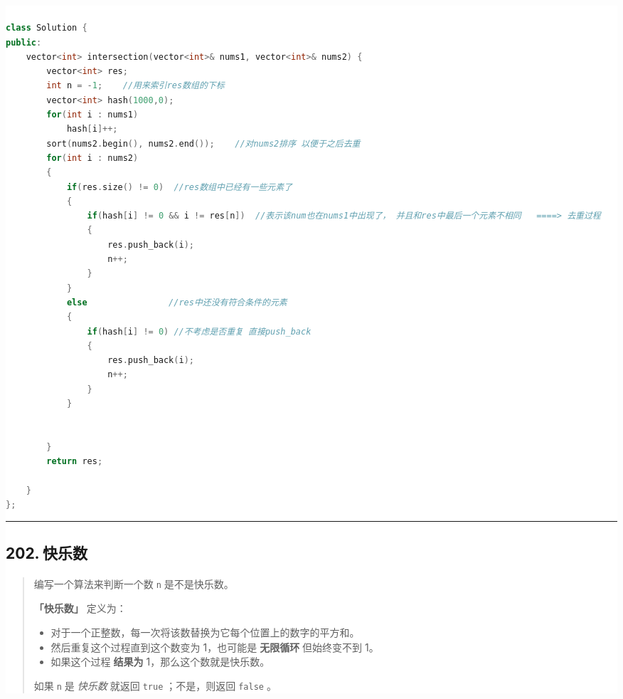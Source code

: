 ```c++

class Solution {
public:
    vector<int> intersection(vector<int>& nums1, vector<int>& nums2) {
        vector<int> res;
        int n = -1;    //用来索引res数组的下标
        vector<int> hash(1000,0);
        for(int i : nums1)
            hash[i]++;
        sort(nums2.begin(), nums2.end());    //对nums2排序 以便于之后去重
        for(int i : nums2)
        {
            if(res.size() != 0)  //res数组中已经有一些元素了
            {
                if(hash[i] != 0 && i != res[n])  //表示该num也在nums1中出现了， 并且和res中最后一个元素不相同   ====> 去重过程 
                {
                    res.push_back(i);
                    n++;
                }
            }
            else                //res中还没有符合条件的元素
            {
                if(hash[i] != 0) //不考虑是否重复 直接push_back
                {
                    res.push_back(i);
                    n++;
                }
            }
            
            
        }
        return res;

    }
};
```




------



## 202. 快乐数

> 编写一个算法来判断一个数 `n` 是不是快乐数。
>
> **「快乐数」** 定义为：
>
> - 对于一个正整数，每一次将该数替换为它每个位置上的数字的平方和。
> - 然后重复这个过程直到这个数变为 1，也可能是 **无限循环** 但始终变不到 1。
> - 如果这个过程 **结果为** 1，那么这个数就是快乐数。
>
> 如果 `n` 是 *快乐数* 就返回 `true` ；不是，则返回 `false` 。
